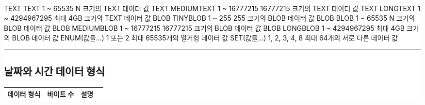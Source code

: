 <tr>
<td>TEXT</td>
<td>TEXT</td>
<td>1 ~ 65535</td>
<td>N 크기의 TEXT 데이터 값</td>
</tr>
<tr>
<td>TEXT</td>
<td>MEDIUMTEXT</td>
<td>1 ~ 16777215</td>
<td>16777215 크기의 TEXT 데이터 값</td>
</tr>
<tr>
<td>TEXT</td>
<td>LONGTEXT</td>
<td>1 ~ 4294967295</td>
<td>최대 4GB 크기의 TEXT 데이터 값</td>
</tr>
<tr>
<td>BLOB</td>
<td>TINYBLOB</td>
<td>1 ~ 255</td>
<td>255 크기의 BLOB 데이터 값</td>
</tr>
<tr>
<td>BLOB</td>
<td>BLOB</td>
<td>1 ~ 65535</td>
<td>N 크기의 BLOB 데이터 값</td>
</tr>
<tr>
<td>BLOB</td>
<td>MEDIUMBLOB</td>
<td>1 ~ 16777215</td>
<td>16777215 크기의 BLOB 데이터 값</td>
</tr>
<tr>
<td>BLOB</td>
<td>LONGBLOB</td>
<td>1 ~ 4294967295</td>
<td>최대 4GB 크기의 BLOB 데이터 값</td>
</tr>
<tr>
<td></td>
<td>ENUM(값들...)</td>
<td>1 또는 2</td>
<td>최대 65535개의 열거형 데이터 값</td>
</tr>
<tr>
<td></td>
<td>SET(값들...)</td>
<td>1, 2, 3, 4, 8</td>
<td>최대 64개의 서로 다른 데이터 값</td>
</tr>
</tbody></table>
<hr />
<h2 id="날짜와-시간-데이터-형식">날짜와 시간 데이터 형식</h2>
<table>
<thead>
<tr>
<th>데이터 형식</th>
<th>바이트 수</th>
<th>설명</th>
<th></th>